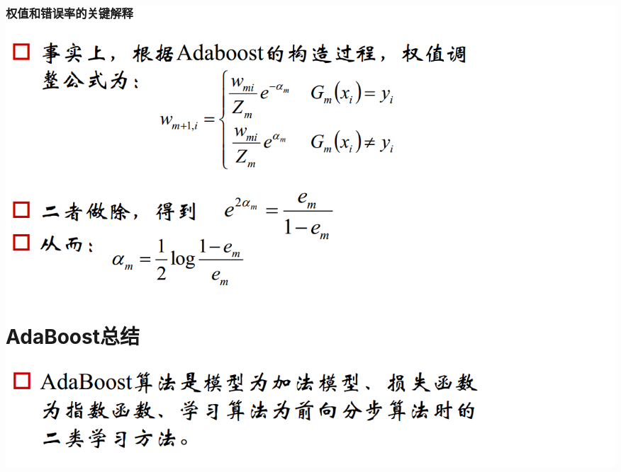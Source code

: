 ### 权值和错误率的关键解释
<div class="fig figcenter fighighlight">
  <img src="/assets/chinahadoop/AdaBoost/TIM截图20171112144626.png" width="80%">
  <div class="figcaption">
  </div>
</div>

# AdaBoost总结
<div class="fig figcenter fighighlight">
  <img src="/assets/chinahadoop/AdaBoost/TIM截图20171112143456.png" width="80%">